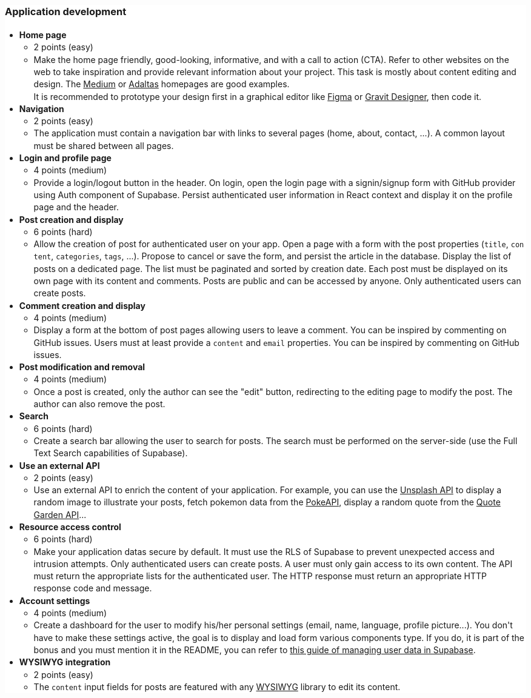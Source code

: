 ### Application development

* **Home page**
  * 2 points (easy)
  * Make the home page friendly, good-looking, informative, and with a call to action (CTA). Refer to other websites on the web to take inspiration and provide relevant information about your project. This task is mostly about content editing and design. The [Medium](https://medium.com/) or [Adaltas](https://www.adaltas.com/) homepages are good examples.  
  It is recommended to prototype your design first in a graphical editor like [Figma](https://www.figma.com/) or [Gravit Designer](https://www.designer.io/en/), then code it.
* **Navigation**
  * 2 points (easy)
  * The application must contain a navigation bar with links to several pages (home, about, contact, ...). A common layout must be shared between all pages.
* **Login and profile page**
  * 4 points (medium)
  * Provide a login/logout button in the header. On login, open the login page with a signin/signup form with GitHub provider using Auth component of Supabase. Persist authenticated user information in React context and display it on the profile page and the header.
* **Post creation and display**
  * 6 points (hard)
  * Allow the creation of post for authenticated user on your app. Open a page with a form with the post properties (`title`, `content`, `categories`, `tags`, ...). Propose to cancel or save the form, and persist the article in the database. Display the list of posts on a dedicated page. The list must be paginated and sorted by creation date. Each post must be displayed on its own page with its content and comments. Posts are public and can be accessed by anyone. Only authenticated users can create posts.
* **Comment creation and display**
  * 4 points (medium)
  * Display a form at the bottom of post pages allowing users to leave a comment. You can be inspired by commenting on GitHub issues. Users must at least provide a `content` and `email` properties. You can be inspired by commenting on GitHub issues.
* **Post modification and removal**
  * 4 points (medium)
  * Once a post is created, only the author can see the "edit" button, redirecting to the editing page to modify the post. The author can also remove the post.
* **Search**
  * 6 points (hard)
  * Create a search bar allowing the user to search for posts. The search must be performed on the server-side (use the Full Text Search capabilities of Supabase).
* **Use an external API**
  * 2 points (easy)
  * Use an external API to enrich the content of your application. For example, you can use the [Unsplash API](https://unsplash.com/developers) to display a random image to illustrate your posts, fetch pokemon data from the [PokeAPI](https://pokeapi.co/), display a random quote from the [Quote Garden API](https://pprathameshmore.github.io/QuoteGarden/)...
* **Resource access control**
  * 6 points (hard)
  * Make your application datas secure by default. It must use the RLS of Supabase to prevent unexpected access and intrusion attempts. Only authenticated users can create posts. A user must only gain access to its own content. The API must return the appropriate lists for the authenticated user. The HTTP response must return an appropriate HTTP response code and message.
* **Account settings**
  * 4 points (medium)
  * Create a dashboard for the user to modify his/her personal settings (email, name, language, profile picture...). You don't have to make these settings active, the goal is to display and load form various components type. If you do, it is part of the bonus and you must mention it in the README, you can refer to [this guide of managing user data in Supabase](https://supabase.com/docs/guides/auth/managing-user-data).
* **WYSIWYG integration**
  * 2 points (easy)
  * The `content` input fields for posts are featured with any [WYSIWYG](https://en.wikipedia.org/wiki/WYSIWYG) library to edit its content.